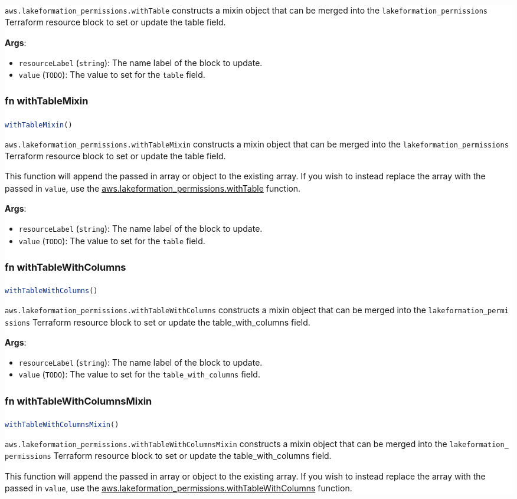 `aws.lakeformation_permissions.withTable` constructs a mixin object that can be merged into the `lakeformation_permissions`
Terraform resource block to set or update the table field.



**Args**:
  - `resourceLabel` (`string`): The name label of the block to update.
  - `value` (`TODO`): The value to set for the `table` field.


### fn withTableMixin

```ts
withTableMixin()
```

`aws.lakeformation_permissions.withTableMixin` constructs a mixin object that can be merged into the `lakeformation_permissions`
Terraform resource block to set or update the table field.

This function will append the passed in array or object to the existing array. If you wish
to instead replace the array with the passed in `value`, use the [aws.lakeformation_permissions.withTable](TODO)
function.


**Args**:
  - `resourceLabel` (`string`): The name label of the block to update.
  - `value` (`TODO`): The value to set for the `table` field.


### fn withTableWithColumns

```ts
withTableWithColumns()
```

`aws.lakeformation_permissions.withTableWithColumns` constructs a mixin object that can be merged into the `lakeformation_permissions`
Terraform resource block to set or update the table_with_columns field.



**Args**:
  - `resourceLabel` (`string`): The name label of the block to update.
  - `value` (`TODO`): The value to set for the `table_with_columns` field.


### fn withTableWithColumnsMixin

```ts
withTableWithColumnsMixin()
```

`aws.lakeformation_permissions.withTableWithColumnsMixin` constructs a mixin object that can be merged into the `lakeformation_permissions`
Terraform resource block to set or update the table_with_columns field.

This function will append the passed in array or object to the existing array. If you wish
to instead replace the array with the passed in `value`, use the [aws.lakeformation_permissions.withTableWithColumns](TODO)
function.
